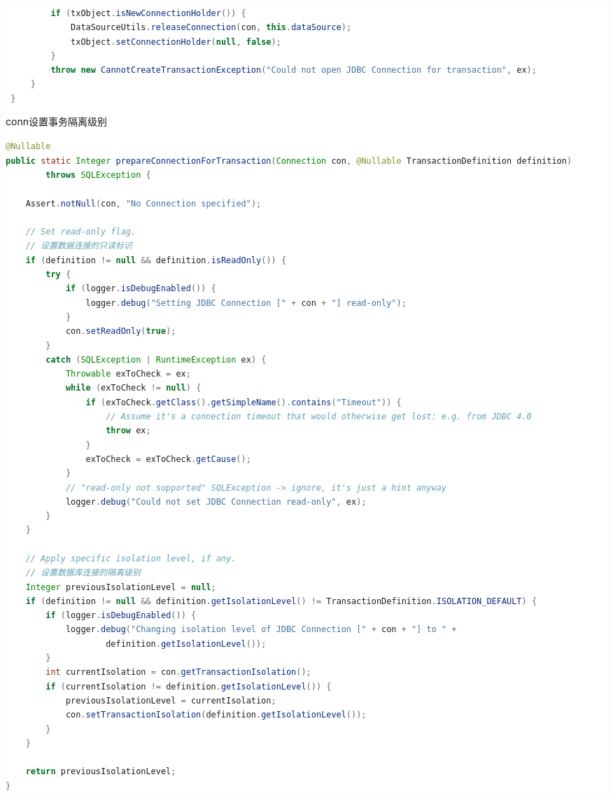 ```java
         if (txObject.isNewConnectionHolder()) {
             DataSourceUtils.releaseConnection(con, this.dataSource);
             txObject.setConnectionHolder(null, false);
         }
         throw new CannotCreateTransactionException("Could not open JDBC Connection for transaction", ex);
     }
 }
```

conn设置事务隔离级别

```java
@Nullable
public static Integer prepareConnectionForTransaction(Connection con, @Nullable TransactionDefinition definition)
        throws SQLException {

    Assert.notNull(con, "No Connection specified");

    // Set read-only flag.
    // 设置数据连接的只读标识
    if (definition != null && definition.isReadOnly()) {
        try {
            if (logger.isDebugEnabled()) {
                logger.debug("Setting JDBC Connection [" + con + "] read-only");
            }
            con.setReadOnly(true);
        }
        catch (SQLException | RuntimeException ex) {
            Throwable exToCheck = ex;
            while (exToCheck != null) {
                if (exToCheck.getClass().getSimpleName().contains("Timeout")) {
                    // Assume it's a connection timeout that would otherwise get lost: e.g. from JDBC 4.0
                    throw ex;
                }
                exToCheck = exToCheck.getCause();
            }
            // "read-only not supported" SQLException -> ignore, it's just a hint anyway
            logger.debug("Could not set JDBC Connection read-only", ex);
        }
    }

    // Apply specific isolation level, if any.
    // 设置数据库连接的隔离级别
    Integer previousIsolationLevel = null;
    if (definition != null && definition.getIsolationLevel() != TransactionDefinition.ISOLATION_DEFAULT) {
        if (logger.isDebugEnabled()) {
            logger.debug("Changing isolation level of JDBC Connection [" + con + "] to " +
                    definition.getIsolationLevel());
        }
        int currentIsolation = con.getTransactionIsolation();
        if (currentIsolation != definition.getIsolationLevel()) {
            previousIsolationLevel = currentIsolation;
            con.setTransactionIsolation(definition.getIsolationLevel());
        }
    }

    return previousIsolationLevel;
}
```
